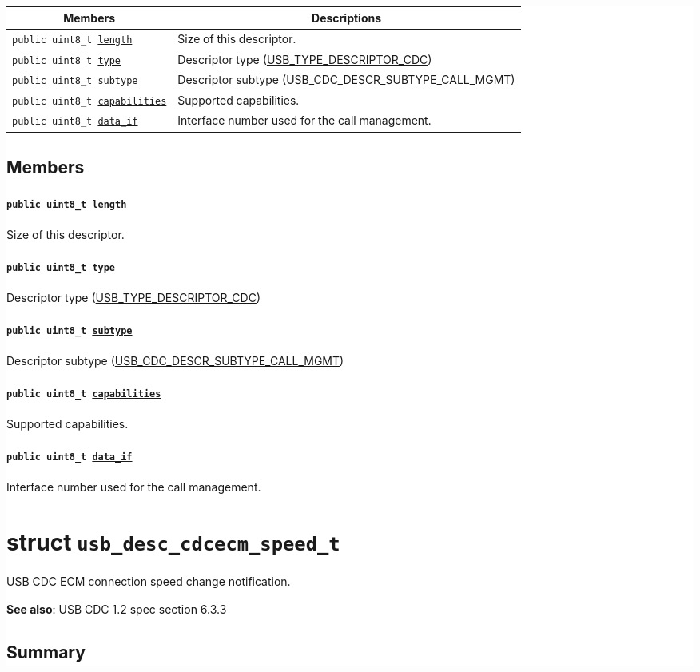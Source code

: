  Members                        | Descriptions                                
--------------------------------|---------------------------------------------
`public uint8_t `[`length`](#structusb__desc__call__mngt__t_1a0f83de72fd594ad6d9554882a99a3bb5) | Size of this descriptor.
`public uint8_t `[`type`](#structusb__desc__call__mngt__t_1a9248cdf6bc373c7bccb3c64c4ce90e07) | Descriptor type ([USB_TYPE_DESCRIPTOR_CDC](./doc/starlight-docs/src/content/docs/apidoc/api-undefined.md#group__usb__cdc_1ga804e8c911505254d69210273295d9bd0))
`public uint8_t `[`subtype`](#structusb__desc__call__mngt__t_1af6f3ceb24f427736bea467e92c76300c) | Descriptor subtype ([USB_CDC_DESCR_SUBTYPE_CALL_MGMT](./doc/starlight-docs/src/content/docs/apidoc/api-undefined.md#group__usb__cdc_1ga8b340971a35fddd629b3db1e4ee5c691))
`public uint8_t `[`capabilities`](#structusb__desc__call__mngt__t_1a4fa08cd8e4a6b3790866631f8287694c) | Supported capabilities.
`public uint8_t `[`data_if`](#structusb__desc__call__mngt__t_1ac057dd91e4615a2c5b0637e6b9e0abb2) | Interface number used for the call management.

## Members

#### `public uint8_t `[`length`](#structusb__desc__call__mngt__t_1a0f83de72fd594ad6d9554882a99a3bb5) 

Size of this descriptor.

#### `public uint8_t `[`type`](#structusb__desc__call__mngt__t_1a9248cdf6bc373c7bccb3c64c4ce90e07) 

Descriptor type ([USB_TYPE_DESCRIPTOR_CDC](./doc/starlight-docs/src/content/docs/apidoc/api-undefined.md#group__usb__cdc_1ga804e8c911505254d69210273295d9bd0))

#### `public uint8_t `[`subtype`](#structusb__desc__call__mngt__t_1af6f3ceb24f427736bea467e92c76300c) 

Descriptor subtype ([USB_CDC_DESCR_SUBTYPE_CALL_MGMT](./doc/starlight-docs/src/content/docs/apidoc/api-undefined.md#group__usb__cdc_1ga8b340971a35fddd629b3db1e4ee5c691))

#### `public uint8_t `[`capabilities`](#structusb__desc__call__mngt__t_1a4fa08cd8e4a6b3790866631f8287694c) 

Supported capabilities.

#### `public uint8_t `[`data_if`](#structusb__desc__call__mngt__t_1ac057dd91e4615a2c5b0637e6b9e0abb2) 

Interface number used for the call management.

# struct `usb_desc_cdcecm_speed_t` 

USB CDC ECM connection speed change notification.

**See also**: USB CDC 1.2 spec section 6.3.3

## Summary
